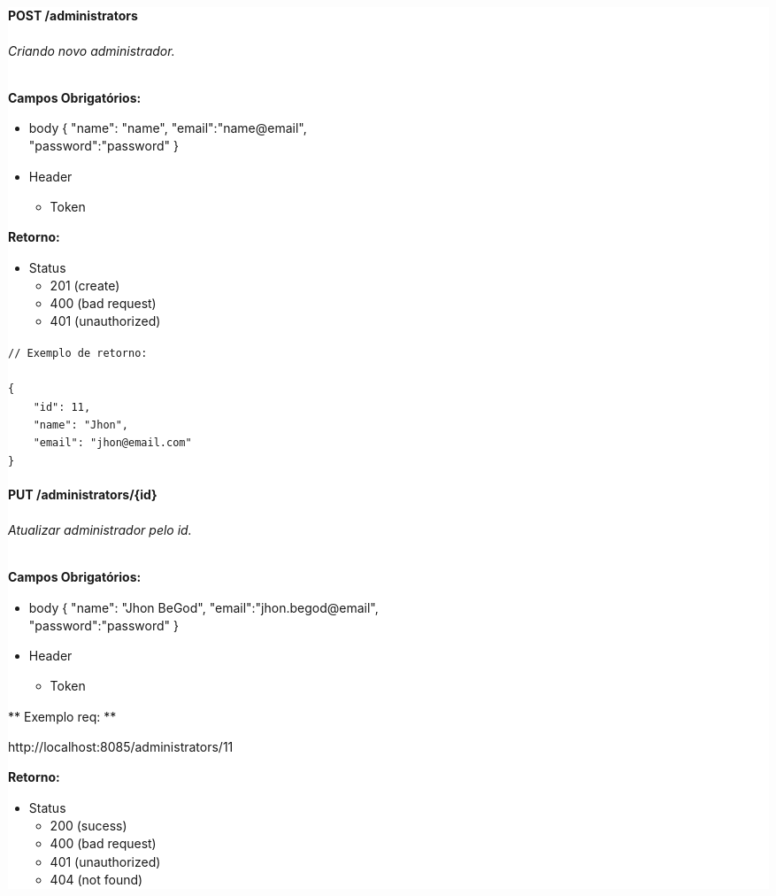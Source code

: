 #### POST /administrators
###### Criando novo administrador.

**Campos Obrigatórios:**
* body
	{
        "name": "name",
		"email":"name@email",    
    	"password":"password"
	}

* Header
    * Token

**Retorno:**
* Status
    * 201 (create)
    * 400 (bad request)
    * 401 (unauthorized)


```
// Exemplo de retorno:

{
    "id": 11,
    "name": "Jhon",
    "email": "jhon@email.com"
}

```

#### PUT /administrators/{id}
###### Atualizar administrador pelo id.

**Campos Obrigatórios:**
* body
	{
        "name": "Jhon BeGod",
		"email":"jhon.begod@email",    
    	"password":"password"
	}

* Header
    * Token

** Exemplo req: **

http://localhost:8085/administrators/11

**Retorno:**
* Status
    * 200 (sucess)
    * 400 (bad request)
    * 401 (unauthorized)
    * 404 (not found)
